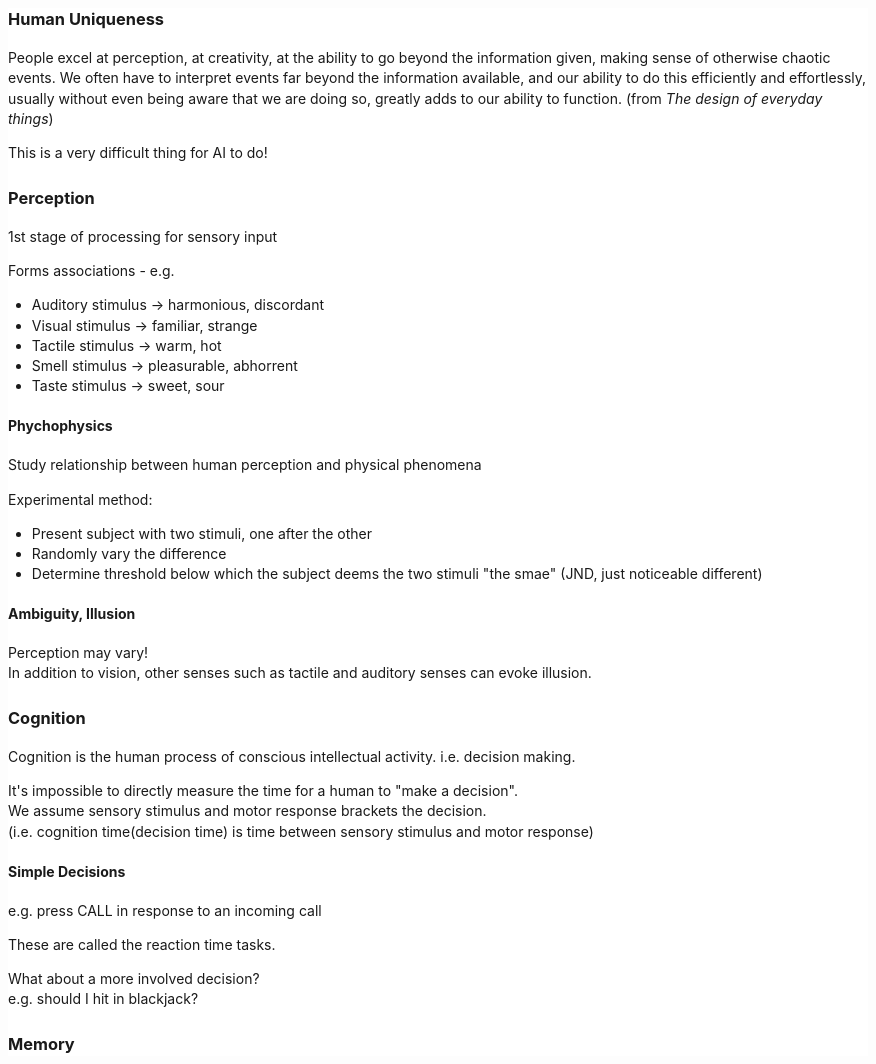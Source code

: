 ### Human Uniqueness

People excel at perception, at creativity, at the ability to go beyond the information given, making sense of otherwise chaotic events. We often
have to interpret events far beyond the information available, and our ability to do this efficiently and effortlessly, usually without even being aware that we are doing so, greatly adds to our ability to function. (from *The design of everyday things*)

This is a very difficult thing for AI to do!

### Perception

1st stage of processing for sensory input

Forms associations - e.g.

- Auditory stimulus -> harmonious, discordant
- Visual stimulus -> familiar, strange
- Tactile stimulus -> warm, hot
- Smell stimulus -> pleasurable, abhorrent
- Taste stimulus -> sweet, sour

#### Phychophysics

Study relationship between human perception and physical phenomena

Experimental method:

- Present subject with two stimuli, one after the other
- Randomly vary the difference
- Determine threshold below which the subject deems the two stimuli "the smae" (JND, just noticeable different)

#### Ambiguity, Illusion

Perception may vary!  
In addition to vision, other senses such as tactile and auditory senses can evoke illusion.

### Cognition

Cognition is the human process of conscious intellectual activity. i.e. decision making.

It's impossible to directly measure the time for a human to "make a decision".  
We assume sensory stimulus and motor response brackets the decision.  
(i.e. cognition time(decision time) is time between sensory stimulus and motor response)

#### Simple Decisions

e.g. press CALL in response to an incoming call

These are called the reaction time tasks.

What about a more involved decision?  
e.g. should I hit in blackjack?

### Memory
